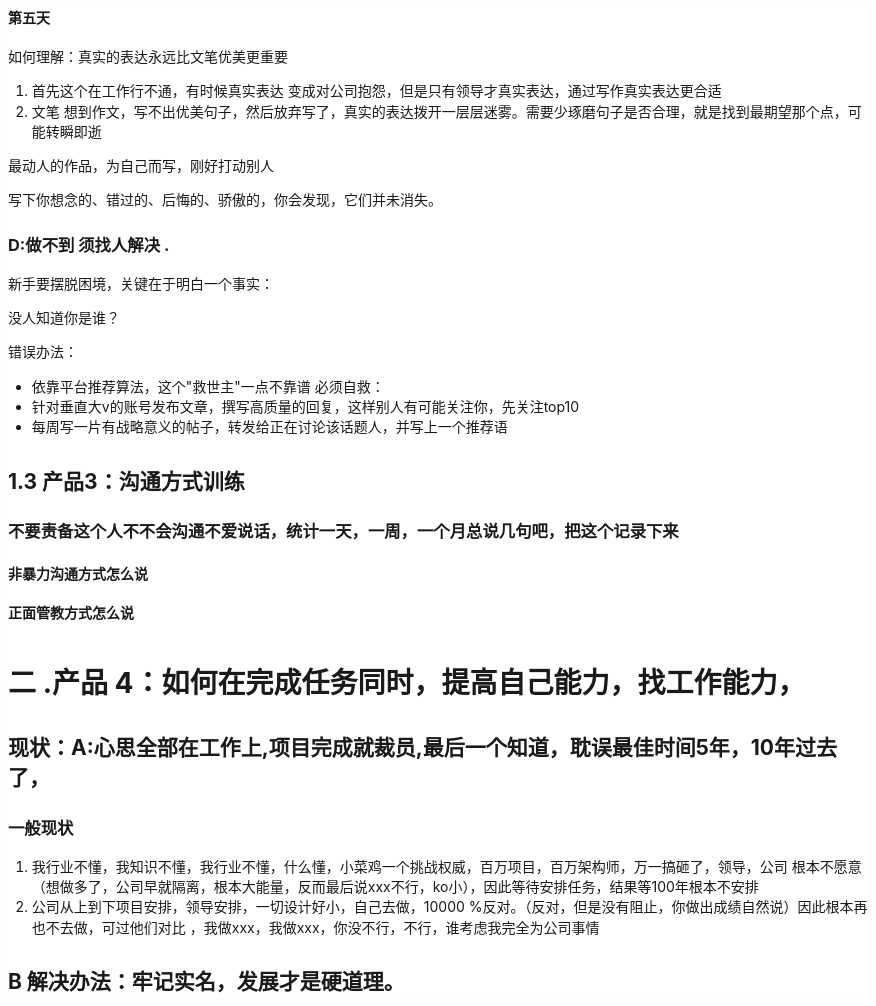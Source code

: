 
#### 第五天

如何理解：真实的表达永远比文笔优美更重要

1. 首先这个在工作行不通，有时候真实表达 变成对公司抱怨，但是只有领导才真实表达，通过写作真实表达更合适
2. 文笔 想到作文，写不出优美句子，然后放弃写了，真实的表达拨开一层层迷雾。需要少琢磨句子是否合理，就是找到最期望那个点，可能转瞬即逝


最动人的作品，为自己而写，刚好打动别人

写下你想念的、错过的、后悔的、骄傲的，你会发现，它们并未消失。


### D:做不到 须找人解决 .


新手要摆脱困境，关键在于明白一个事实：

没人知道你是谁？

错误办法：
- 依靠平台推荐算法，这个"救世主"一点不靠谱
必须自救：
- 针对垂直大v的账号发布文章，撰写高质量的回复，这样别人有可能关注你，先关注top10
- 每周写一片有战略意义的帖子，转发给正在讨论该话题人，并写上一个推荐语



## 1.3 产品3：沟通方式训练


### 不要责备这个人不不会沟通不爱说话，统计一天，一周，一个月总说几句吧，把这个记录下来


#### 非暴力沟通方式怎么说



#### 正面管教方式怎么说





# 二 .产品 4：如何在完成任务同时，提高自己能力，找工作能力，

## 现状：A:心思全部在工作上,项目完成就裁员,最后一个知道，耽误最佳时间5年，10年过去了，

### 一般现状

1. 我行业不懂，我知识不懂，我行业不懂，什么懂，小菜鸡一个挑战权威，百万项目，百万架构师，万一搞砸了，领导，公司 根本不愿意（想做多了，公司早就隔离，根本大能量，反而最后说xxx不行，ko小），因此等待安排任务，结果等100年根本不安排
2. 公司从上到下项目安排，领导安排，一切设计好小，自己去做，10000 %反对。（反对，但是没有阻止，你做出成绩自然说）因此根本再也不去做，可过他们对比 ，我做xxx，我做xxx，你没不行，不行，谁考虑我完全为公司事情

## B 解决办法：牢记实名，发展才是硬道理。
